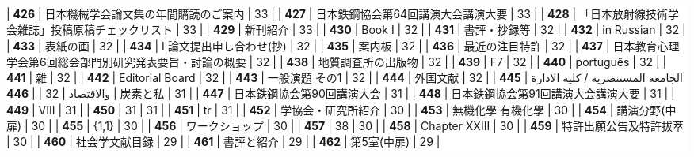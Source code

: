 | **426** | 日本機械学会論文集の年間購読のご案内                                                                 | 33                   |
| **427** | 日本鉄鋼協会第64回講演大会講演大要                                                                   | 33                   |
| **428** | 「日本放射線技術学会雑誌」投稿原稿チェックリスト                                                     | 33                   |
| **429** | 新刊紹介                                                                                             | 33                   |
| **430** | Book I                                                                                               | 32                   |
| **431** | 書評・抄録等                                                                                         | 32                   |
| **432** | in Russian                                                                                           | 32                   |
| **433** | 表紙の画                                                                                             | 32                   |
| **434** | I 論文提出申し合わせ(抄)                                                                             | 32                   |
| **435** | 案内板                                                                                               | 32                   |
| **436** | 最近の注目特許                                                                                       | 32                   |
| **437** | 日本教育心理学会第6回総会部門別研究発表要旨・討論の概要                                              | 32                   |
| **438** | 地質調査所の出版物                                                                                   | 32                   |
| **439** | F7                                                                                                   | 32                   |
| **440** | português                                                                                            | 32                   |
| **441** | 雜                                                                                                   | 32                   |
| **442** | Editorial Board                                                                                      | 32                   |
| **443** | 一般演題 その1                                                                                       | 32                   |
| **444** | 外国文献                                                                                             | 32                   |
| **445** | الجامعة المستنصرية / كلية الادارة والاقتصاد                                                          | 32                   |
| **446** | 炭素と私                                                                                             | 31                   |
| **447** | 日本鉄鋼協会第90回講演大会                                                                           | 31                   |
| **448** | 日本鉄鋼協会第91回講演大会講演大要                                                                   | 31                   |
| **449** | VIII                                                                                                 | 31                   |
| **450** | 31                                                                                                   | 31                   |
| **451** | tr                                                                                                   | 31                   |
| **452** | 学協会・研究所紹介                                                                                   | 30                   |
| **453** | 無機化學 有機化學                                                                                    | 30                   |
| **454** | 講演分野(中扉)                                                                                       | 30                   |
| **455** | {1,1}                                                                                                | 30                   |
| **456** | ワークショップ                                                                                       | 30                   |
| **457** | 38                                                                                                   | 30                   |
| **458** | Chapter XXIII                                                                                        | 30                   |
| **459** | 特許出願公告及特許拔萃                                                                               | 30                   |
| **460** | 社会学文献目録                                                                                       | 29                   |
| **461** | 書評と紹介                                                                                           | 29                   |
| **462** | 第5室(中扉)                                                                                          | 29                   |